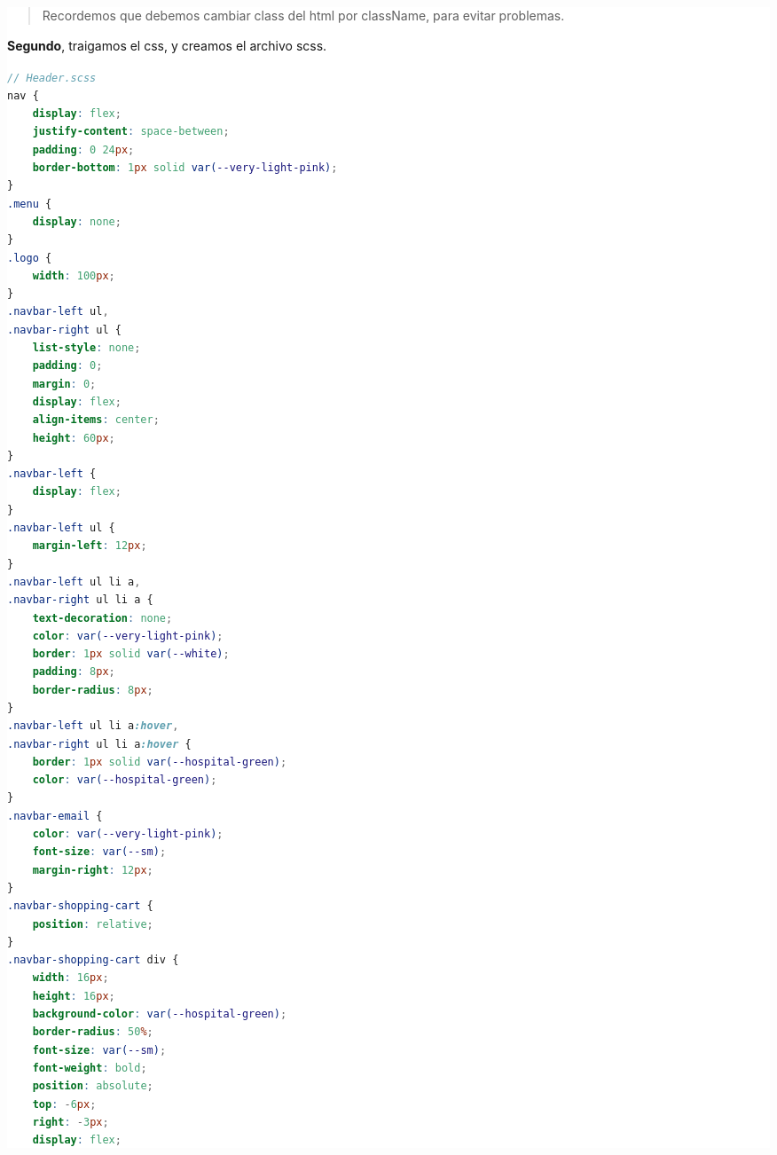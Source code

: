 > Recordemos que debemos cambiar class del html por className, para evitar problemas.

**Segundo**, traigamos el css, y creamos el archivo scss.

```scss
// Header.scss
nav {
    display: flex;
    justify-content: space-between;
    padding: 0 24px;
    border-bottom: 1px solid var(--very-light-pink);
}
.menu {
    display: none;
}
.logo {
    width: 100px;
}
.navbar-left ul,
.navbar-right ul {
    list-style: none;
    padding: 0;
    margin: 0;
    display: flex;
    align-items: center;
    height: 60px;
}
.navbar-left {
    display: flex;
}
.navbar-left ul {
    margin-left: 12px;
}
.navbar-left ul li a,
.navbar-right ul li a {
    text-decoration: none;
    color: var(--very-light-pink);
    border: 1px solid var(--white);
    padding: 8px;
    border-radius: 8px;
}
.navbar-left ul li a:hover,
.navbar-right ul li a:hover {
    border: 1px solid var(--hospital-green);
    color: var(--hospital-green);
}
.navbar-email {
    color: var(--very-light-pink);
    font-size: var(--sm);
    margin-right: 12px;
}
.navbar-shopping-cart {
    position: relative;
}
.navbar-shopping-cart div {
    width: 16px;
    height: 16px;
    background-color: var(--hospital-green);
    border-radius: 50%;
    font-size: var(--sm);
    font-weight: bold;
    position: absolute;
    top: -6px;
    right: -3px;
    display: flex;
```